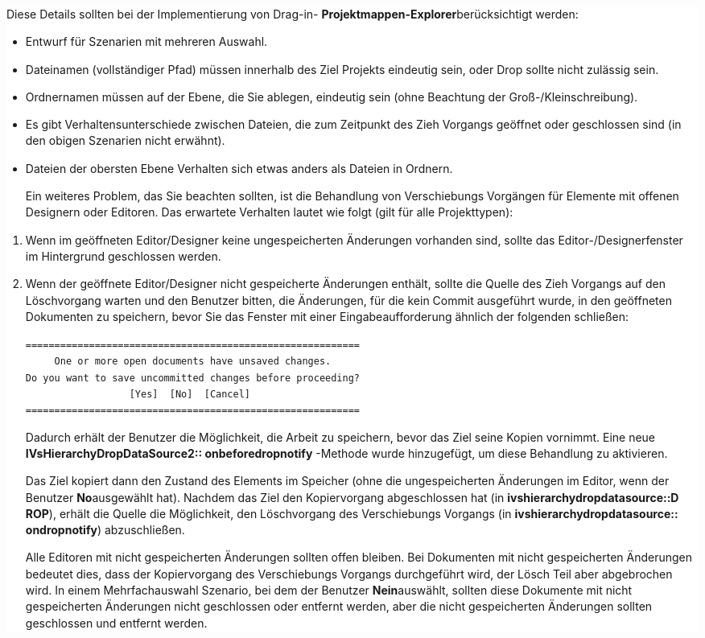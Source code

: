  Diese Details sollten bei der Implementierung von Drag-in- **Projektmappen-Explorer**berücksichtigt werden:

- Entwurf für Szenarien mit mehreren Auswahl.

- Dateinamen (vollständiger Pfad) müssen innerhalb des Ziel Projekts eindeutig sein, oder Drop sollte nicht zulässig sein.

- Ordnernamen müssen auf der Ebene, die Sie ablegen, eindeutig sein (ohne Beachtung der Groß-/Kleinschreibung).

- Es gibt Verhaltensunterschiede zwischen Dateien, die zum Zeitpunkt des Zieh Vorgangs geöffnet oder geschlossen sind (in den obigen Szenarien nicht erwähnt).

- Dateien der obersten Ebene Verhalten sich etwas anders als Dateien in Ordnern.

  Ein weiteres Problem, das Sie beachten sollten, ist die Behandlung von Verschiebungs Vorgängen für Elemente mit offenen Designern oder Editoren. Das erwartete Verhalten lautet wie folgt (gilt für alle Projekttypen):

1. Wenn im geöffneten Editor/Designer keine ungespeicherten Änderungen vorhanden sind, sollte das Editor-/Designerfenster im Hintergrund geschlossen werden.

2. Wenn der geöffnete Editor/Designer nicht gespeicherte Änderungen enthält, sollte die Quelle des Zieh Vorgangs auf den Löschvorgang warten und den Benutzer bitten, die Änderungen, für die kein Commit ausgeführt wurde, in den geöffneten Dokumenten zu speichern, bevor Sie das Fenster mit einer Eingabeaufforderung ähnlich der folgenden schließen:

   ```
   ==========================================================
        One or more open documents have unsaved changes.
   Do you want to save uncommitted changes before proceeding?
                     [Yes]  [No]  [Cancel]
   ==========================================================
   ```

   Dadurch erhält der Benutzer die Möglichkeit, die Arbeit zu speichern, bevor das Ziel seine Kopien vornimmt. Eine neue **IVsHierarchyDropDataSource2:: onbeforedropnotify** -Methode wurde hinzugefügt, um diese Behandlung zu aktivieren.

   Das Ziel kopiert dann den Zustand des Elements im Speicher (ohne die ungespeicherten Änderungen im Editor, wenn der Benutzer **No**ausgewählt hat). Nachdem das Ziel den Kopiervorgang abgeschlossen hat (in **ivshierarchydropdatasource::D ROP**), erhält die Quelle die Möglichkeit, den Löschvorgang des Verschiebungs Vorgangs (in **ivshierarchydropdatasource:: ondropnotify**) abzuschließen.

   Alle Editoren mit nicht gespeicherten Änderungen sollten offen bleiben. Bei Dokumenten mit nicht gespeicherten Änderungen bedeutet dies, dass der Kopiervorgang des Verschiebungs Vorgangs durchgeführt wird, der Lösch Teil aber abgebrochen wird. In einem Mehrfachauswahl Szenario, bei dem der Benutzer **Nein**auswählt, sollten diese Dokumente mit nicht gespeicherten Änderungen nicht geschlossen oder entfernt werden, aber die nicht gespeicherten Änderungen sollten geschlossen und entfernt werden.
